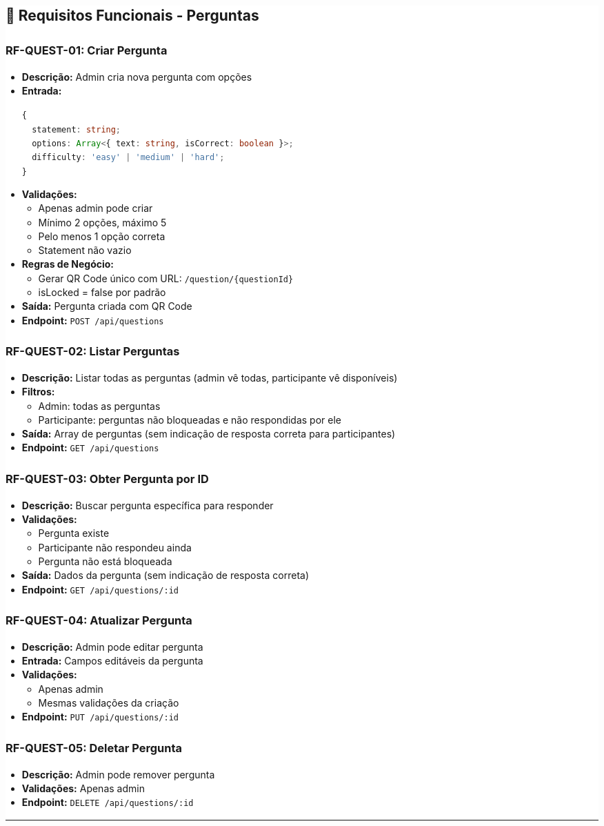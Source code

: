 
## 🎯 Requisitos Funcionais - Perguntas

### RF-QUEST-01: Criar Pergunta
- **Descrição:** Admin cria nova pergunta com opções
- **Entrada:**
  ```typescript
  {
    statement: string;
    options: Array<{ text: string, isCorrect: boolean }>;
    difficulty: 'easy' | 'medium' | 'hard';
  }
  ```
- **Validações:**
  - Apenas admin pode criar
  - Mínimo 2 opções, máximo 5
  - Pelo menos 1 opção correta
  - Statement não vazio
- **Regras de Negócio:**
  - Gerar QR Code único com URL: `/question/{questionId}`
  - isLocked = false por padrão
- **Saída:** Pergunta criada com QR Code
- **Endpoint:** `POST /api/questions`

### RF-QUEST-02: Listar Perguntas
- **Descrição:** Listar todas as perguntas (admin vê todas, participante vê disponíveis)
- **Filtros:**
  - Admin: todas as perguntas
  - Participante: perguntas não bloqueadas e não respondidas por ele
- **Saída:** Array de perguntas (sem indicação de resposta correta para participantes)
- **Endpoint:** `GET /api/questions`

### RF-QUEST-03: Obter Pergunta por ID
- **Descrição:** Buscar pergunta específica para responder
- **Validações:**
  - Pergunta existe
  - Participante não respondeu ainda
  - Pergunta não está bloqueada
- **Saída:** Dados da pergunta (sem indicação de resposta correta)
- **Endpoint:** `GET /api/questions/:id`

### RF-QUEST-04: Atualizar Pergunta
- **Descrição:** Admin pode editar pergunta
- **Entrada:** Campos editáveis da pergunta
- **Validações:**
  - Apenas admin
  - Mesmas validações da criação
- **Endpoint:** `PUT /api/questions/:id`

### RF-QUEST-05: Deletar Pergunta
- **Descrição:** Admin pode remover pergunta
- **Validações:** Apenas admin
- **Endpoint:** `DELETE /api/questions/:id`

---